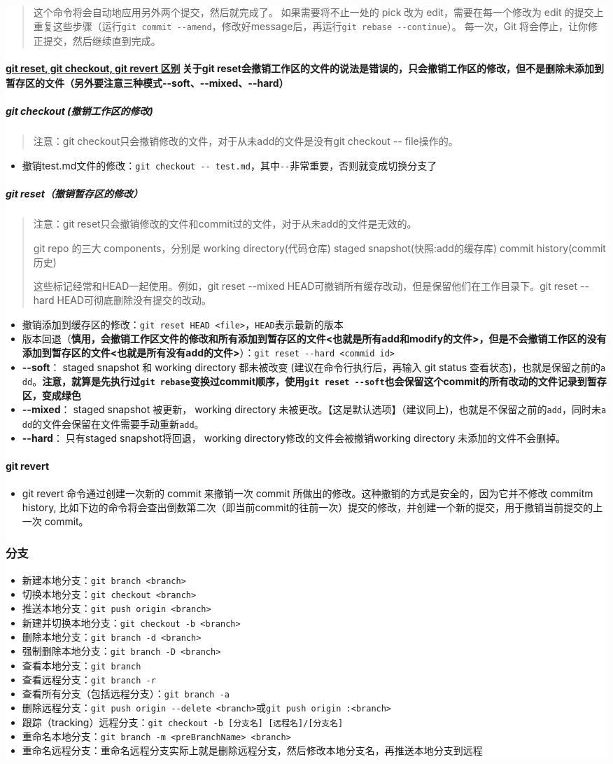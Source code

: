   > 这个命令将会自动地应用另外两个提交，然后就完成了。 如果需要将不止一处的 pick 改为 edit，需要在每一个修改为 edit 的提交上重复这些步骤（运行`git commit --amend`，修改好message后，再运行`git rebase --continue`）。 每一次，Git 将会停止，让你修正提交，然后继续直到完成。

#### [git reset, git checkout, git revert 区别](https://segmentfault.com/a/1190000003102737)  **关于git reset会撤销工作区的文件的说法是错误的，只会撤销工作区的修改，但不是删除未添加到暂存区的文件（另外要注意三种模式--soft、--mixed、--hard）**

##### git checkout (**撤销工作区的修改**)

> 注意：git checkout只会撤销修改的文件，对于从未add的文件是没有git checkout -- file操作的。

* 撤销test.md文件的修改：`git checkout -- test.md`，其中`--`非常重要，否则就变成切换分支了

##### git reset（**撤销暂存区的修改**）

> 注意：git reset只会撤销修改的文件和commit过的文件，对于从未add的文件是无效的。
> 
> git repo 的三大 components，分别是 working directory(代码仓库) staged snapshot(快照:add的缓存库) commit history(commit历史) 
> 
> 这些标记经常和HEAD一起使用。例如，git reset --mixed HEAD可撤销所有缓存改动，但是保留他们在工作目录下。git reset --hard HEAD可彻底删除没有提交的改动。

* 撤销添加到缓存区的修改：`git reset HEAD <file>`，`HEAD`表示最新的版本
* 版本回退（**慎用，会撤销工作区文件的修改和所有添加到暂存区的文件<也就是所有add和modify的文件>，但是不会撤销工作区的没有添加到暂存区的文件<也就是所有没有add的文件>**）：`git reset --hard <commid id>`
* **--soft**： staged snapshot 和 working directory 都未被改变 (建议在命令行执行后，再输入 git status 查看状态)，也就是保留之前的`add`。**注意，就算是先执行过`git rebase`变换过commit顺序，使用`git reset --soft`也会保留这个commit的所有改动的文件记录到暂存区，变成绿色**
* **--mixed**： staged snapshot 被更新， working directory 未被更改。【这是默认选项】（建议同上)，也就是不保留之前的`add`，同时未`add`的文件会保留在文件需要手动重新`add`。
* **--hard**： 只有staged snapshot将回退， working directory修改的文件会被撤销working directory 未添加的文件不会删掉。

#### git revert

* git revert 命令通过创建一次新的 commit 来撤销一次 commit 所做出的修改。这种撤销的方式是安全的，因为它并不修改 commitm history, 比如下边的命令将会查出倒数第二次（即当前commit的往前一次）提交的修改，并创建一个新的提交，用于撤销当前提交的上一次 commit。

### 分支

* 新建本地分支：`git branch <branch>`
* 切换本地分支：`git checkout <branch>`
* 推送本地分支：`git push origin <branch>`
* 新建并切换本地分支：`git checkout -b <branch>`
* 删除本地分支：`git branch -d <branch>`
* 强制删除本地分支：`git branch -D <branch>`
* 查看本地分支：`git branch`
* 查看远程分支：`git branch -r`
* 查看所有分支（包括远程分支）：`git branch -a`
* 删除远程分支：`git push origin --delete <branch>`或`git push origin :<branch>`
* 跟踪（tracking）远程分支：`git checkout -b [分支名] [远程名]/[分支名]`
* 重命名本地分支：`git branch -m <preBranchName> <branch>`
* 重命名远程分支：重命名远程分支实际上就是删除远程分支，然后修改本地分支名，再推送本地分支到远程
